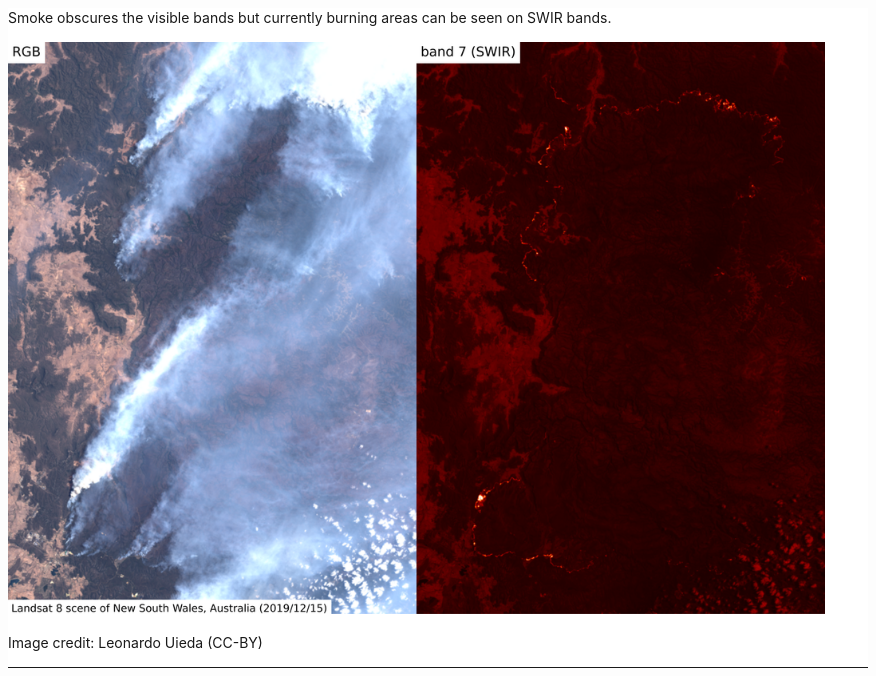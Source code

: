 </div>
<div class="col-large smaller">

Smoke obscures the visible bands but currently burning areas can be seen on SWIR
bands.

<img src="../images/new_south_wales_fire.svg" style="width: 95%">

</div>
</div>

<div class="r-stretch bottom-left">

Image credit: Leonardo Uieda (CC-BY)

</div>

---






<div class="centered">
<div>
